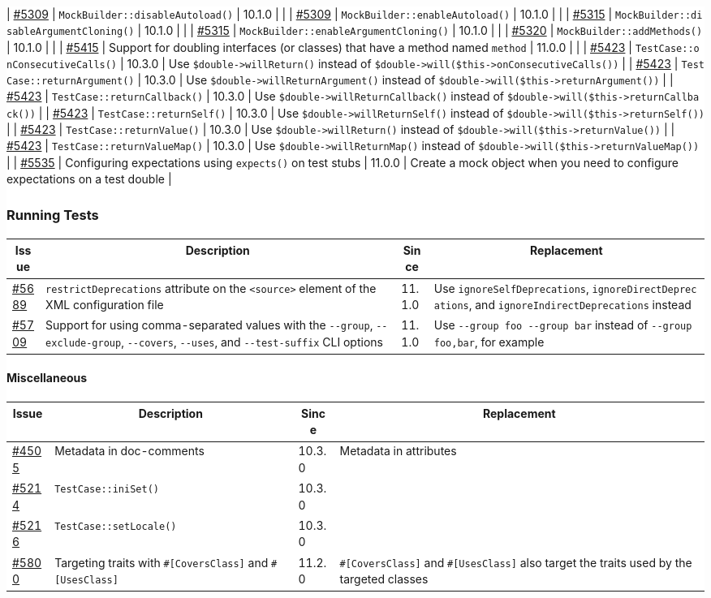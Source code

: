 | [#5309](https://github.com/sebastianbergmann/phpunit/issues/5309) | `MockBuilder::disableAutoload()`                                               | 10.1.0 |                                                                                         |
| [#5309](https://github.com/sebastianbergmann/phpunit/issues/5309) | `MockBuilder::enableAutoload()`                                                | 10.1.0 |                                                                                         |
| [#5315](https://github.com/sebastianbergmann/phpunit/issues/5315) | `MockBuilder::disableArgumentCloning()`                                        | 10.1.0 |                                                                                         |
| [#5315](https://github.com/sebastianbergmann/phpunit/issues/5315) | `MockBuilder::enableArgumentCloning()`                                         | 10.1.0 |                                                                                         |
| [#5320](https://github.com/sebastianbergmann/phpunit/issues/5320) | `MockBuilder::addMethods()`                                                    | 10.1.0 |                                                                                         |
| [#5415](https://github.com/sebastianbergmann/phpunit/issues/5415) | Support for doubling interfaces (or classes) that have a method named `method` | 11.0.0 |                                                                                         |
| [#5423](https://github.com/sebastianbergmann/phpunit/issues/5423) | `TestCase::onConsecutiveCalls()`                                               | 10.3.0 | Use `$double->willReturn()` instead of `$double->will($this->onConsecutiveCalls())`     |
| [#5423](https://github.com/sebastianbergmann/phpunit/issues/5423) | `TestCase::returnArgument()`                                                   | 10.3.0 | Use `$double->willReturnArgument()` instead of `$double->will($this->returnArgument())` |
| [#5423](https://github.com/sebastianbergmann/phpunit/issues/5423) | `TestCase::returnCallback()`                                                   | 10.3.0 | Use `$double->willReturnCallback()` instead of `$double->will($this->returnCallback())` |
| [#5423](https://github.com/sebastianbergmann/phpunit/issues/5423) | `TestCase::returnSelf()`                                                       | 10.3.0 | Use `$double->willReturnSelf()` instead of `$double->will($this->returnSelf())`         |
| [#5423](https://github.com/sebastianbergmann/phpunit/issues/5423) | `TestCase::returnValue()`                                                      | 10.3.0 | Use `$double->willReturn()` instead of `$double->will($this->returnValue())`            |
| [#5423](https://github.com/sebastianbergmann/phpunit/issues/5423) | `TestCase::returnValueMap()`                                                   | 10.3.0 | Use `$double->willReturnMap()` instead of `$double->will($this->returnValueMap())`      |
| [#5535](https://github.com/sebastianbergmann/phpunit/issues/5525) | Configuring expectations using `expects()` on test stubs                       | 11.0.0 | Create a mock object when you need to configure expectations on a test double           |

### Running Tests

| Issue                                                             | Description                                                                                                                           | Since  | Replacement                                                                                        |
|-------------------------------------------------------------------|---------------------------------------------------------------------------------------------------------------------------------------|--------|----------------------------------------------------------------------------------------------------|
| [#5689](https://github.com/sebastianbergmann/phpunit/issues/5689) | `restrictDeprecations` attribute on the `<source>` element of the XML configuration file                                              | 11.1.0 | Use `ignoreSelfDeprecations`, `ignoreDirectDeprecations`, and `ignoreIndirectDeprecations` instead |
| [#5709](https://github.com/sebastianbergmann/phpunit/issues/5709) | Support for using comma-separated values with the `--group`, `--exclude-group`, `--covers`, `--uses`, and `--test-suffix` CLI options | 11.1.0 | Use `--group foo --group bar` instead of `--group foo,bar`, for example                            |

#### Miscellaneous

| Issue                                                             | Description                                                 | Since  | Replacement                                                                             |
|-------------------------------------------------------------------|-------------------------------------------------------------|--------|-----------------------------------------------------------------------------------------|
| [#4505](https://github.com/sebastianbergmann/phpunit/issues/4505) | Metadata in doc-comments                                    | 10.3.0 | Metadata in attributes                                                                  |
| [#5214](https://github.com/sebastianbergmann/phpunit/issues/5214) | `TestCase::iniSet()`                                        | 10.3.0 |                                                                                         |
| [#5216](https://github.com/sebastianbergmann/phpunit/issues/5216) | `TestCase::setLocale()`                                     | 10.3.0 |                                                                                         |
| [#5800](https://github.com/sebastianbergmann/phpunit/issues/5800) | Targeting traits with `#[CoversClass]` and `#[UsesClass]`   | 11.2.0 | `#[CoversClass]` and `#[UsesClass]` also target the traits used by the targeted classes |